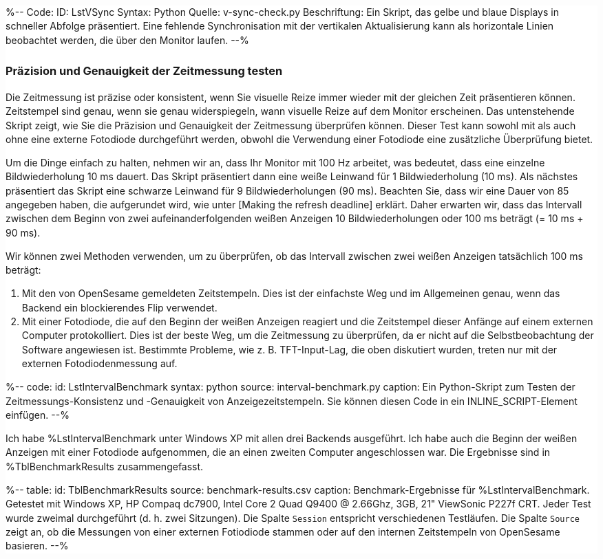 %--
 Code:
  ID: LstVSync
  Syntax: Python
  Quelle: v-sync-check.py
  Beschriftung: Ein Skript, das gelbe und blaue Displays in schneller Abfolge präsentiert. Eine fehlende Synchronisation mit der vertikalen Aktualisierung kann als horizontale Linien beobachtet werden, die über den Monitor laufen.
--%

### Präzision und Genauigkeit der Zeitmessung testen

Die Zeitmessung ist präzise oder konsistent, wenn Sie visuelle Reize immer wieder mit der gleichen Zeit präsentieren können. Zeitstempel sind genau, wenn sie genau widerspiegeln, wann visuelle Reize auf dem Monitor erscheinen. Das untenstehende Skript zeigt, wie Sie die Präzision und Genauigkeit der Zeitmessung überprüfen können. Dieser Test kann sowohl mit als auch ohne eine externe Fotodiode durchgeführt werden, obwohl die Verwendung einer Fotodiode eine zusätzliche Überprüfung bietet.

Um die Dinge einfach zu halten, nehmen wir an, dass Ihr Monitor mit 100 Hz arbeitet, was bedeutet, dass eine einzelne Bildwiederholung 10 ms dauert. Das Skript präsentiert dann eine weiße Leinwand für 1 Bildwiederholung (10 ms). Als nächstes präsentiert das Skript eine schwarze Leinwand für 9 Bildwiederholungen (90 ms). Beachten Sie, dass wir eine Dauer von 85 angegeben haben, die aufgerundet wird, wie unter [Making the refresh deadline] erklärt. Daher erwarten wir, dass das Intervall zwischen dem Beginn von zwei aufeinanderfolgenden weißen Anzeigen 10 Bildwiederholungen oder 100 ms beträgt (= 10 ms + 90 ms).

Wir können zwei Methoden verwenden, um zu überprüfen, ob das Intervall zwischen zwei weißen Anzeigen tatsächlich 100 ms beträgt:

1. Mit den von OpenSesame gemeldeten Zeitstempeln. Dies ist der einfachste Weg und im Allgemeinen genau, wenn das Backend ein blockierendes Flip verwendet.
2. Mit einer Fotodiode, die auf den Beginn der weißen Anzeigen reagiert und die Zeitstempel dieser Anfänge auf einem externen Computer protokolliert. Dies ist der beste Weg, um die Zeitmessung zu überprüfen, da er nicht auf die Selbstbeobachtung der Software angewiesen ist. Bestimmte Probleme, wie z. B. TFT-Input-Lag, die oben diskutiert wurden, treten nur mit der externen Fotodiodenmessung auf.

%--
code:
 id: LstIntervalBenchmark
 syntax: python
 source: interval-benchmark.py
 caption: Ein Python-Skript zum Testen der Zeitmessungs-Konsistenz und -Genauigkeit von Anzeigezeitstempeln. Sie können diesen Code in ein INLINE_SCRIPT-Element einfügen.
--%

Ich habe %LstIntervalBenchmark unter Windows XP mit allen drei Backends ausgeführt. Ich habe auch die Beginn der weißen Anzeigen mit einer Fotodiode aufgenommen, die an einen zweiten Computer angeschlossen war. Die Ergebnisse sind in %TblBenchmarkResults zusammengefasst.

%--
table:
 id: TblBenchmarkResults
 source: benchmark-results.csv
 caption: Benchmark-Ergebnisse für %LstIntervalBenchmark. Getestet mit Windows XP, HP Compaq dc7900, Intel Core 2 Quad Q9400 @ 2.66Ghz, 3GB, 21" ViewSonic P227f CRT. Jeder Test wurde zweimal durchgeführt (d. h. zwei Sitzungen). Die Spalte `Session` entspricht verschiedenen Testläufen. Die Spalte `Source` zeigt an, ob die Messungen von einer externen Fotiodiode stammen oder auf den internen Zeitstempeln von OpenSesame basieren.
--%


[psycho]: /backends/xpyriment/
[xpyriment]: /backends/xpyriment/
[legacy]: /backends/legacy/
[miscellaneous/clock-drift]: /miscellaneous/clock-drift
[usage/prepare-run]: /usage/prepare-run
[backends]: /backends
[forms]: /forms